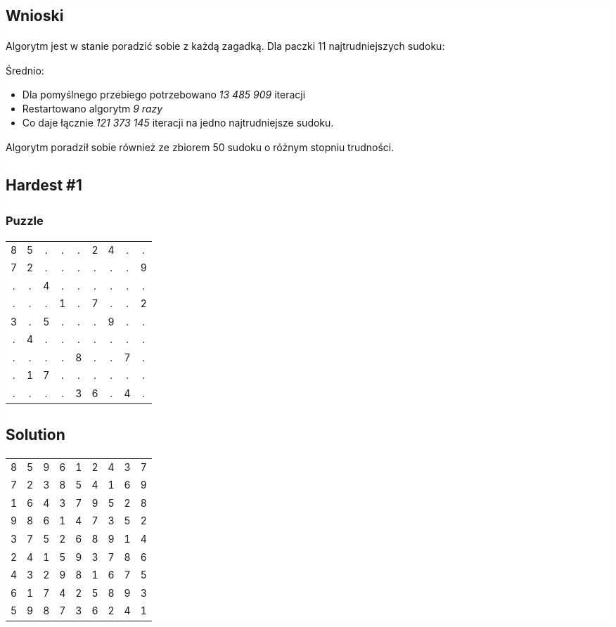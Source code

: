 ## Wnioski
Algorytm jest w stanie poradzić sobie z każdą zagadką.
Dla paczki 11 najtrudniejszych sudoku:

Średnio:
- Dla pomyślnego przebiego potrzebowano *13 485 909* iteracji
- Restartowano algorytm *9 razy*
- Co daje łącznie *121 373 145* iteracji na jedno najtrudniejsze sudoku.

Algorytm poradził sobie również ze zbiorem 50 sudoku o różnym stopniu trudności.

## Hardest #1

### Puzzle 

||||||||||
|:---:|:---:|:---:|:---:|:---:|:---:|:---:|:---:|:---:|
| 8 | 5 | . | . | . | 2 | 4 | . | . |
| 7 | 2 | . | . | . | . | . | . | 9 |
| . | . | 4 | . | . | . | . | . | . |
| . | . | . | 1 | . | 7 | . | . | 2 |
| 3 | . | 5 | . | . | . | 9 | . | . |
| . | 4 | . | . | . | . | . | . | . |
| . | . | . | . | 8 | . | . | 7 | . |
| . | 1 | 7 | . | . | . | . | . | . |
| . | . | . | . | 3 | 6 | . | 4 | . |


 ## Solution 

||||||||||
|:---:|:---:|:---:|:---:|:---:|:---:|:---:|:---:|:---:|
| 8 | 5 | 9 | 6 | 1 | 2 | 4 | 3 | 7 |
| 7 | 2 | 3 | 8 | 5 | 4 | 1 | 6 | 9 |
| 1 | 6 | 4 | 3 | 7 | 9 | 5 | 2 | 8 |
| 9 | 8 | 6 | 1 | 4 | 7 | 3 | 5 | 2 |
| 3 | 7 | 5 | 2 | 6 | 8 | 9 | 1 | 4 |
| 2 | 4 | 1 | 5 | 9 | 3 | 7 | 8 | 6 |
| 4 | 3 | 2 | 9 | 8 | 1 | 6 | 7 | 5 |
| 6 | 1 | 7 | 4 | 2 | 5 | 8 | 9 | 3 |
| 5 | 9 | 8 | 7 | 3 | 6 | 2 | 4 | 1 |
